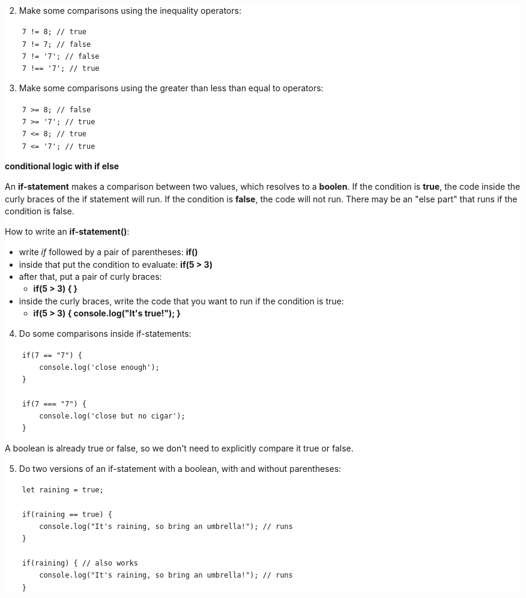 2. Make some comparisons using the inequality operators:

```
    7 != 8; // true
    7 != 7; // false
    7 != '7'; // false
    7 !== '7'; // true
```

3. Make some comparisons using the greater than less than equal to operators:

```
    7 >= 8; // false
    7 >= '7'; // true
    7 <= 8; // true
    7 <= '7'; // true
```

**conditional logic with if else**

An **if-statement** makes a comparison between two values, which resolves to a **boolen**. If the condition is **true**, the code inside the curly braces of the if statement will run. If the condition is **false**, the code will not run.
There may be an "else part" that runs if the condition is false.

How to write an **if-statement()**:

- write _if_ followed by a pair of parentheses: **if()**
- inside that put the condition to evaluate: **if(5 > 3)**
- after that, put a pair of curly braces:
  - **if(5 > 3) { }**
- inside the curly braces, write the code that you want to run if the condition is true:
  - **if(5 > 3) { console.log("It's true!"); }**

4. Do some comparisons inside if-statements:

```
    if(7 == "7") {
        console.log('close enough');
    }

    if(7 === "7") {
        console.log('close but no cigar');
    }
```

A boolean is already true or false, so we don't need to explicitly compare it true or false.

5. Do two versions of an if-statement with a boolean, with and without parentheses:

```
    let raining = true;

    if(raining == true) {
        console.log("It's raining, so bring an umbrella!"); // runs
    }

    if(raining) { // also works
        console.log("It's raining, so bring an umbrella!"); // runs
    }
```
